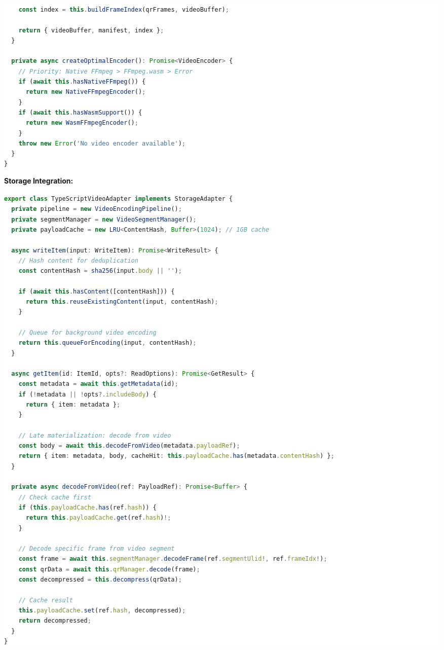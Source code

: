```typescript
    const index = this.buildFrameIndex(qrFrames, videoBuffer);

    return { videoBuffer, manifest, index };
  }

  private async createOptimalEncoder(): Promise<VideoEncoder> {
    // Priority: Native FFmpeg > FFmpeg.wasm > Error
    if (await this.hasNativeFFmpeg()) {
      return new NativeFFmpegEncoder();
    }
    if (await this.hasWasmSupport()) {
      return new WasmFFmpegEncoder();
    }
    throw new Error('No video encoder available');
  }
}
```

**Storage Integration:**
```typescript
export class TypeScriptVideoAdapter implements StorageAdapter {
  private pipeline = new VideoEncodingPipeline();
  private segmentManager = new VideoSegmentManager();
  private payloadCache = new LRU<ContentHash, Buffer>(1024); // 1GB cache

  async writeItem(input: WriteItem): Promise<WriteResult> {
    // Hash content for deduplication
    const contentHash = sha256(input.body || '');

    if (await this.hasContent([contentHash])) {
      return this.reuseExistingContent(input, contentHash);
    }

    // Queue for background video encoding
    return this.queueForEncoding(input, contentHash);
  }

  async getItem(id: ItemId, opts?: ReadOptions): Promise<GetResult> {
    const metadata = await this.getMetadata(id);
    if (!metadata || !opts?.includeBody) {
      return { item: metadata };
    }

    // Late materialization: decode from video
    const body = await this.decodeFromVideo(metadata.payloadRef);
    return { item: metadata, body, cacheHit: this.payloadCache.has(metadata.contentHash) };
  }

  private async decodeFromVideo(ref: PayloadRef): Promise<Buffer> {
    // Check cache first
    if (this.payloadCache.has(ref.hash)) {
      return this.payloadCache.get(ref.hash)!;
    }

    // Decode specific frame from video segment
    const frame = await this.segmentManager.decodeFrame(ref.segmentUlid!, ref.frameIdx!);
    const qrData = await this.qrManager.decode(frame);
    const decompressed = this.decompress(qrData);

    // Cache result
    this.payloadCache.set(ref.hash, decompressed);
    return decompressed;
  }
}
```